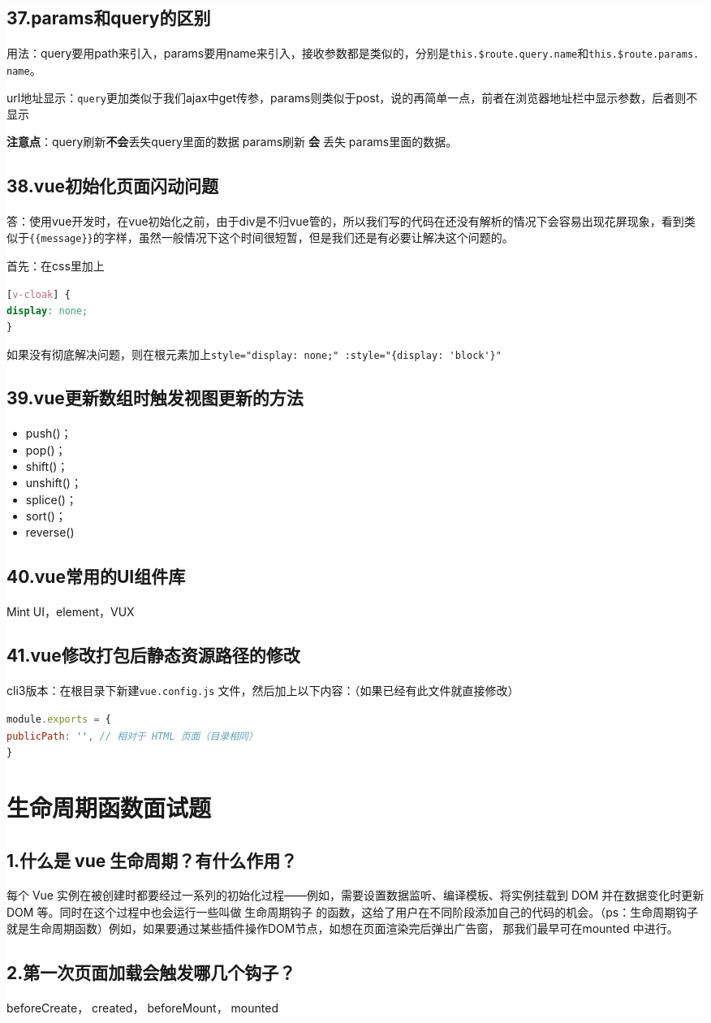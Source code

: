 ## 37.params和query的区别
用法：query要用path来引入，params要用name来引入，接收参数都是类似的，分别是`this.$route.query.name`和`this.$route.params.name`。

url地址显示：`query`更加类似于我们ajax中get传参，params则类似于post，说的再简单一点，前者在浏览器地址栏中显示参数，后者则不显示

**注意点**：query刷新**不会**丢失query里面的数据
params刷新 **会** 丢失 params里面的数据。

## 38.vue初始化页面闪动问题
答：使用vue开发时，在vue初始化之前，由于div是不归vue管的，所以我们写的代码在还没有解析的情况下会容易出现花屏现象，看到类似于`{{message}}`的字样，虽然一般情况下这个时间很短暂，但是我们还是有必要让解决这个问题的。

首先：在css里加上
```css
[v-cloak] {
display: none;
}
```
如果没有彻底解决问题，则在根元素加上`style="display: none;" :style="{display: 'block'}"`

## 39.vue更新数组时触发视图更新的方法
- push()；
- pop()；
- shift()；
- unshift()；
- splice()；
-  sort()；
-  reverse()

## 40.vue常用的UI组件库
Mint UI，element，VUX

## 41.vue修改打包后静态资源路径的修改
cli3版本：在根目录下新建`vue.config.js` 文件，然后加上以下内容：（如果已经有此文件就直接修改）
```js
module.exports = {
publicPath: '', // 相对于 HTML 页面（目录相同） 
}
```

# 生命周期函数面试题

## 1.什么是 vue 生命周期？有什么作用？
每个 Vue 实例在被创建时都要经过一系列的初始化过程——例如，需要设置数据监听、编译模板、将实例挂载到 DOM 并在数据变化时更新 DOM 等。同时在这个过程中也会运行一些叫做 生命周期钩子 的函数，这给了用户在不同阶段添加自己的代码的机会。（ps：生命周期钩子就是生命周期函数）例如，如果要通过某些插件操作DOM节点，如想在页面渲染完后弹出广告窗， 那我们最早可在mounted 中进行。

## 2.第一次页面加载会触发哪几个钩子？
beforeCreate， created， beforeMount， mounted
